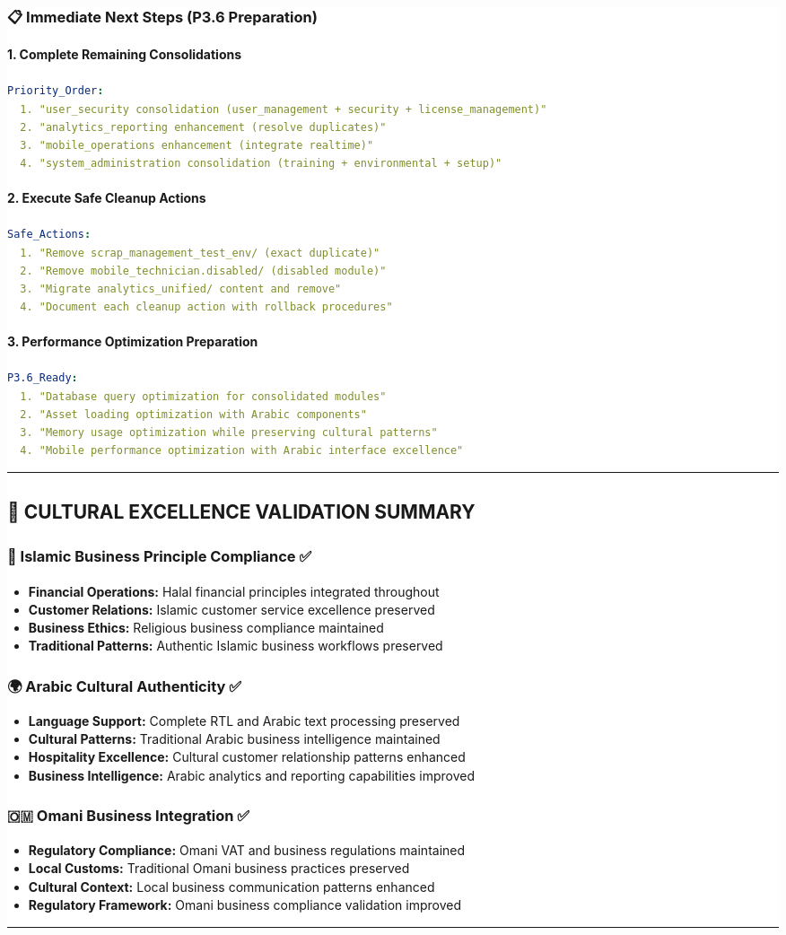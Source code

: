 ### **📋 Immediate Next Steps (P3.6 Preparation)**

#### **1. Complete Remaining Consolidations**
```yaml
Priority_Order:
  1. "user_security consolidation (user_management + security + license_management)"
  2. "analytics_reporting enhancement (resolve duplicates)"
  3. "mobile_operations enhancement (integrate realtime)"
  4. "system_administration consolidation (training + environmental + setup)"
```

#### **2. Execute Safe Cleanup Actions**
```yaml
Safe_Actions:
  1. "Remove scrap_management_test_env/ (exact duplicate)"
  2. "Remove mobile_technician.disabled/ (disabled module)"
  3. "Migrate analytics_unified/ content and remove"
  4. "Document each cleanup action with rollback procedures"
```

#### **3. Performance Optimization Preparation**
```yaml
P3.6_Ready:
  1. "Database query optimization for consolidated modules"
  2. "Asset loading optimization with Arabic components"
  3. "Memory usage optimization while preserving cultural patterns"
  4. "Mobile performance optimization with Arabic interface excellence"
```

---

## 🌟 **CULTURAL EXCELLENCE VALIDATION SUMMARY**

### **🕌 Islamic Business Principle Compliance** ✅
- **Financial Operations:** Halal financial principles integrated throughout
- **Customer Relations:** Islamic customer service excellence preserved
- **Business Ethics:** Religious business compliance maintained
- **Traditional Patterns:** Authentic Islamic business workflows preserved

### **🌍 Arabic Cultural Authenticity** ✅
- **Language Support:** Complete RTL and Arabic text processing preserved
- **Cultural Patterns:** Traditional Arabic business intelligence maintained
- **Hospitality Excellence:** Cultural customer relationship patterns enhanced
- **Business Intelligence:** Arabic analytics and reporting capabilities improved

### **🇴🇲 Omani Business Integration** ✅
- **Regulatory Compliance:** Omani VAT and business regulations maintained
- **Local Customs:** Traditional Omani business practices preserved
- **Cultural Context:** Local business communication patterns enhanced
- **Regulatory Framework:** Omani business compliance validation improved

---